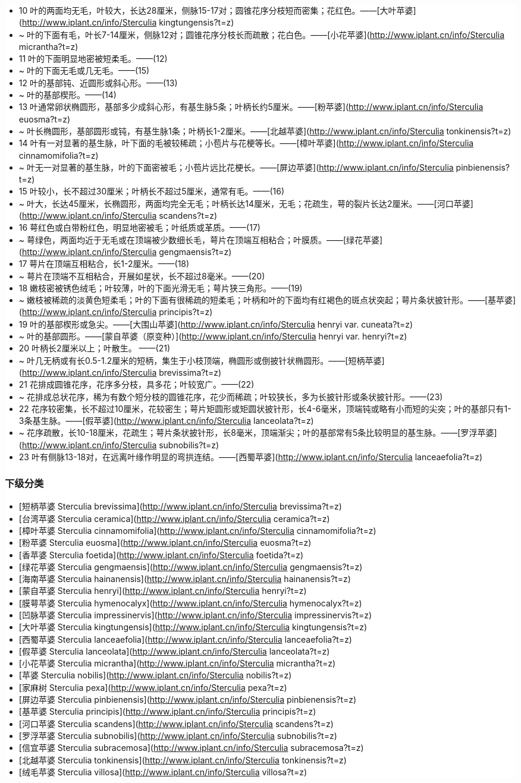 * 10 叶的两面均无毛，叶较大，长达28厘米，侧脉15-17对；圆锥花序分枝短而密集；花红色。——[大叶苹婆](http://www.iplant.cn/info/Sterculia kingtungensis?t=z)
* ~ 叶的下面有毛，叶长7-14厘米，侧脉12对；圆锥花序分枝长而疏散；花白色。——[小花苹婆](http://www.iplant.cn/info/Sterculia micrantha?t=z)
* 11 叶的下面明显地密被短柔毛。——(12)
* ~ 叶的下面无毛或几无毛。——(15)
* 12 叶的基部钝、近圆形或斜心形。——(13)
* ~ 叶的基部楔形。——(14)
* 13 叶通常卵状椭圆形，基部多少成斜心形，有基生脉5条；叶柄长约5厘米。——[粉苹婆](http://www.iplant.cn/info/Sterculia euosma?t=z)
* ~ 叶长椭圆形，基部圆形或钝，有基生脉1条；叶柄长1-2厘米。——[北越苹婆](http://www.iplant.cn/info/Sterculia tonkinensis?t=z)
* 14 叶有一对显著的基生脉，叶下面的毛被较稀疏；小苞片与花梗等长。——[樟叶苹婆](http://www.iplant.cn/info/Sterculia cinnamomifolia?t=z)
* ~ 叶无一对显著的基生脉，叶的下面密被毛；小苞片远比花梗长。——[屏边苹婆](http://www.iplant.cn/info/Sterculia pinbienensis?t=z)
* 15 叶较小，长不超过30厘米；叶柄长不超过5厘米，通常有毛。——(16)
* ~ 叶大，长达45厘米，长椭圆形，两面均完全无毛；叶柄长达14厘米，无毛；花疏生，萼的裂片长达2厘米。——[河口苹婆](http://www.iplant.cn/info/Sterculia scandens?t=z)
* 16 萼红色或白带粉红色，明显地密被毛；叶纸质或革质。——(17)
* ~ 萼绿色，两面均近于无毛或在顶端被少数细长毛，萼片在顶端互相粘合；叶膜质。——[绿花苹婆](http://www.iplant.cn/info/Sterculia gengmaensis?t=z)
* 17 萼片在顶端互相粘合，长1-2厘米。——(18)
* ~ 萼片在顶端不互相粘合，开展如星状，长不超过8毫米。——(20)
* 18 嫩枝密被锈色绒毛；叶较薄，叶的下面光滑无毛；萼片狭三角形。——(19)
* ~ 嫩枝被稀疏的淡黄色短柔毛；叶的下面有很稀疏的短柔毛；叶柄和叶的下面均有红褐色的斑点状突起；萼片条状披针形。——[基苹婆](http://www.iplant.cn/info/Sterculia principis?t=z)
* 19 叶的基部楔形或急尖。——[大围山苹婆](http://www.iplant.cn/info/Sterculia henryi var. cuneata?t=z)
* ~ 叶的基部圆形。——[蒙自苹婆（原变种）](http://www.iplant.cn/info/Sterculia henryi var. henryi?t=z)
* 20 叶柄长2厘米以上；叶散生。 ——(21)
* ~ 叶几无柄或有长0.5-1.2厘米的短柄，集生于小枝顶端，椭圆形或倒披针状椭圆形。——[短柄苹婆](http://www.iplant.cn/info/Sterculia brevissima?t=z)
* 21 花排成圆锥花序，花序多分枝，具多花；叶较宽广。——(22)
* ~ 花排成总状花序，稀为有数个短分枝的圆锥花序，花少而稀疏；叶较狭长，多为长披针形或条状披针形。——(23)
* 22 花序较密集，长不超过10厘米，花较密生；萼片矩圆形或矩圆状披针形，长4-6毫米，顶端钝或略有小而短的尖突；叶的基部只有1-3条基生脉。——[假苹婆](http://www.iplant.cn/info/Sterculia lanceolata?t=z)
* ~ 花序疏散，长10-18厘米，花疏生；萼片条状披针形，长8毫米，顶端渐尖；叶的基部常有5条比较明显的基生脉。——[罗浮苹婆](http://www.iplant.cn/info/Sterculia subnobilis?t=z)
* 23 叶有侧脉13-18对，在远离叶缘作明显的弯拱连结。——[西蜀苹婆](http://www.iplant.cn/info/Sterculia lanceaefolia?t=z)
### 下级分类
* [短柄苹婆  Sterculia brevissima](http://www.iplant.cn/info/Sterculia brevissima?t=z)
* [台湾苹婆  Sterculia ceramica](http://www.iplant.cn/info/Sterculia ceramica?t=z)
* [樟叶苹婆  Sterculia cinnamomifolia](http://www.iplant.cn/info/Sterculia cinnamomifolia?t=z)
* [粉苹婆  Sterculia euosma](http://www.iplant.cn/info/Sterculia euosma?t=z)
* [香苹婆  Sterculia foetida](http://www.iplant.cn/info/Sterculia foetida?t=z)
* [绿花苹婆  Sterculia gengmaensis](http://www.iplant.cn/info/Sterculia gengmaensis?t=z)
* [海南苹婆  Sterculia hainanensis](http://www.iplant.cn/info/Sterculia hainanensis?t=z)
* [蒙自苹婆  Sterculia henryi](http://www.iplant.cn/info/Sterculia henryi?t=z)
* [膜萼苹婆  Sterculia hymenocalyx](http://www.iplant.cn/info/Sterculia hymenocalyx?t=z)
* [凹脉苹婆  Sterculia impressinervis](http://www.iplant.cn/info/Sterculia impressinervis?t=z)
* [大叶苹婆  Sterculia kingtungensis](http://www.iplant.cn/info/Sterculia kingtungensis?t=z)
* [西蜀苹婆  Sterculia lanceaefolia](http://www.iplant.cn/info/Sterculia lanceaefolia?t=z)
* [假苹婆  Sterculia lanceolata](http://www.iplant.cn/info/Sterculia lanceolata?t=z)
* [小花苹婆  Sterculia micrantha](http://www.iplant.cn/info/Sterculia micrantha?t=z)
* [苹婆  Sterculia nobilis](http://www.iplant.cn/info/Sterculia nobilis?t=z)
* [家麻树  Sterculia pexa](http://www.iplant.cn/info/Sterculia pexa?t=z)
* [屏边苹婆  Sterculia pinbienensis](http://www.iplant.cn/info/Sterculia pinbienensis?t=z)
* [基苹婆  Sterculia principis](http://www.iplant.cn/info/Sterculia principis?t=z)
* [河口苹婆  Sterculia scandens](http://www.iplant.cn/info/Sterculia scandens?t=z)
* [罗浮苹婆  Sterculia subnobilis](http://www.iplant.cn/info/Sterculia subnobilis?t=z)
* [信宜苹婆  Sterculia subracemosa](http://www.iplant.cn/info/Sterculia subracemosa?t=z)
* [北越苹婆  Sterculia tonkinensis](http://www.iplant.cn/info/Sterculia tonkinensis?t=z)
* [绒毛苹婆  Sterculia villosa](http://www.iplant.cn/info/Sterculia villosa?t=z)
